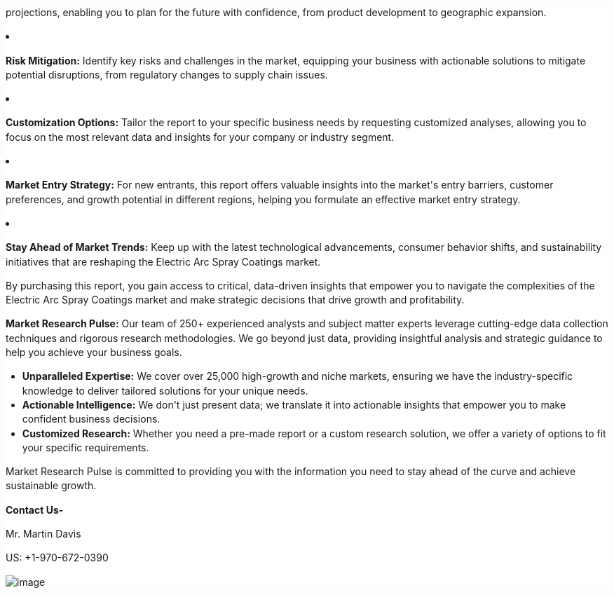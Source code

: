 projections, enabling you to plan for the future with confidence, from product development to geographic expansion.</p></li><li><p><strong>Risk Mitigation:</strong> Identify key risks and challenges in the market, equipping your business with actionable solutions to mitigate potential disruptions, from regulatory changes to supply chain issues.</p></li><li><p><strong>Customization Options:</strong> Tailor the report to your specific business needs by requesting customized analyses, allowing you to focus on the most relevant data and insights for your company or industry segment.</p></li><li><p><strong>Market Entry Strategy:</strong> For new entrants, this report offers valuable insights into the market's entry barriers, customer preferences, and growth potential in different regions, helping you formulate an effective market entry strategy.</p></li><li><p><strong>Stay Ahead of Market Trends:</strong> Keep up with the latest technological advancements, consumer behavior shifts, and sustainability initiatives that are reshaping the Electric Arc Spray Coatings market.</p></li></ol><p>By purchasing this report, you gain access to critical, data-driven insights that empower you to navigate the complexities of the Electric Arc Spray Coatings market and make strategic decisions that drive growth and profitability.</p><p><strong>Market Research Pulse:</strong>&nbsp;Our team of 250+ experienced analysts and subject matter experts leverage cutting-edge data collection techniques and rigorous research methodologies. We go beyond just data, providing insightful analysis and strategic guidance to help you achieve your business goals.</p><ul><li><strong>Unparalleled Expertise:</strong>&nbsp;We cover over 25,000 high-growth and niche markets, ensuring we have the industry-specific knowledge to deliver tailored solutions for your unique needs.</li><li><strong>Actionable Intelligence:</strong>&nbsp;We don't just present data; we translate it into actionable insights that empower you to make confident business decisions.</li><li><strong>Customized Research:</strong>&nbsp;Whether you need a pre-made report or a custom research solution, we offer a variety of options to fit your specific requirements.</li></ul><p>Market Research Pulse is committed to providing you with the information you need to stay ahead of the curve and achieve sustainable growth.</p><p><strong>Contact Us-</strong></p><p>Mr. Martin Davis</p><p>US: +1-970-672-0390</p>
![image](https://github.com/user-attachments/assets/030e5794-66e7-41b2-ae81-87128f16adad)
